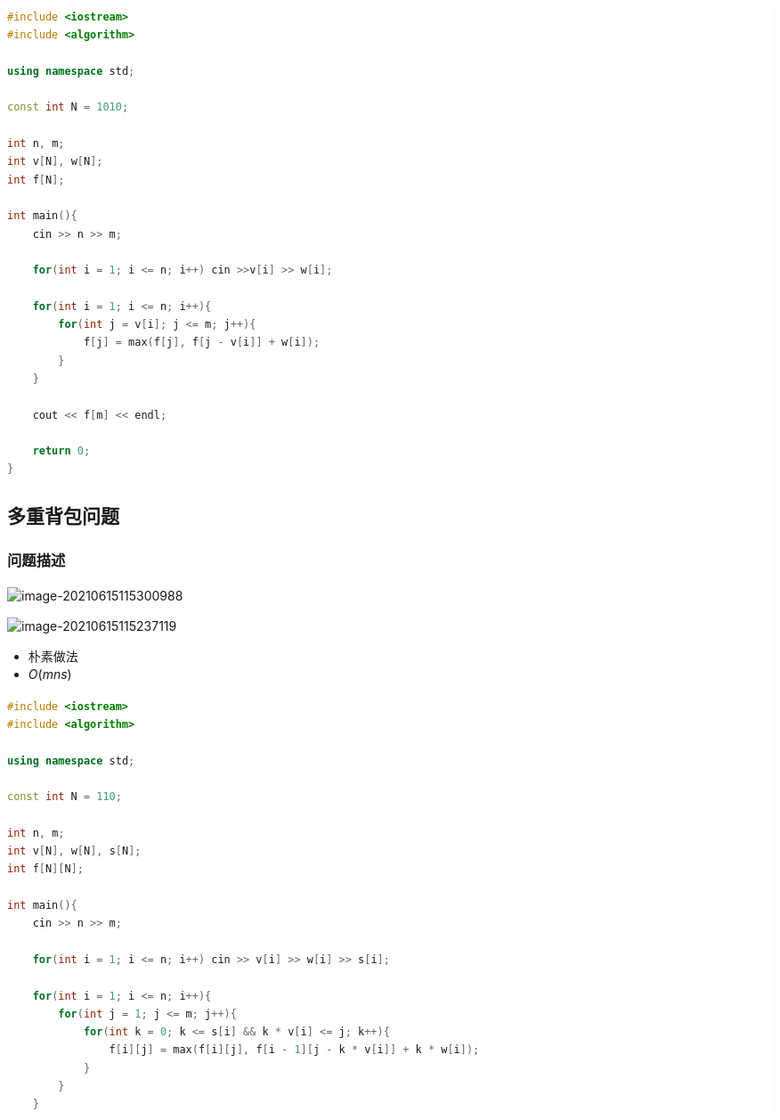``` cpp
#include <iostream>
#include <algorithm>

using namespace std;

const int N = 1010;

int n, m;
int v[N], w[N];
int f[N];

int main(){
    cin >> n >> m;
    
    for(int i = 1; i <= n; i++) cin >>v[i] >> w[i];
    
    for(int i = 1; i <= n; i++){
        for(int j = v[i]; j <= m; j++){
            f[j] = max(f[j], f[j - v[i]] + w[i]);
        }
    }
    
    cout << f[m] << endl;
    
    return 0;
}
```

## 多重背包问题

### 问题描述

![image-20210615115300988](https://picture-table.oss-cn-beijing.aliyuncs.com/img/image-20210615115300988.png)

![image-20210615115237119](https://picture-table.oss-cn-beijing.aliyuncs.com/img/image-20210615115237119.png)

+ 朴素做法
+ $O(mns)$

``` cpp
#include <iostream>
#include <algorithm>

using namespace std;

const int N = 110;

int n, m;
int v[N], w[N], s[N];
int f[N][N];

int main(){
    cin >> n >> m;
    
    for(int i = 1; i <= n; i++) cin >> v[i] >> w[i] >> s[i];
    
    for(int i = 1; i <= n; i++){
        for(int j = 1; j <= m; j++){
            for(int k = 0; k <= s[i] && k * v[i] <= j; k++){
                f[i][j] = max(f[i][j], f[i - 1][j - k * v[i]] + k * w[i]);
            }
        }
    }
```
